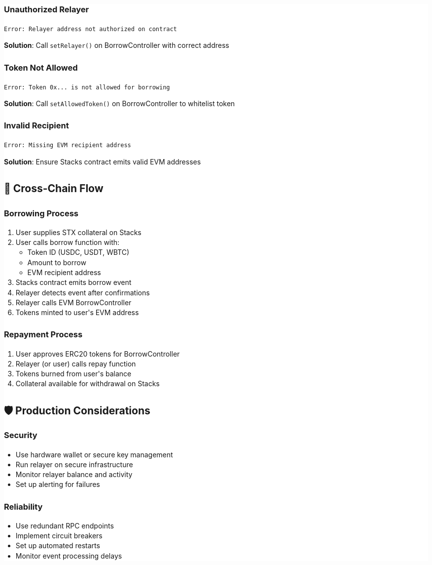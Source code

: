 ### Unauthorized Relayer
```
Error: Relayer address not authorized on contract
```
**Solution**: Call `setRelayer()` on BorrowController with correct address

### Token Not Allowed
```
Error: Token 0x... is not allowed for borrowing
```
**Solution**: Call `setAllowedToken()` on BorrowController to whitelist token

### Invalid Recipient
```
Error: Missing EVM recipient address
```
**Solution**: Ensure Stacks contract emits valid EVM addresses

## 🔄 Cross-Chain Flow

### Borrowing Process

1. User supplies STX collateral on Stacks
2. User calls borrow function with:
   - Token ID (USDC, USDT, WBTC)
   - Amount to borrow
   - EVM recipient address
3. Stacks contract emits borrow event
4. Relayer detects event after confirmations
5. Relayer calls EVM BorrowController
6. Tokens minted to user's EVM address

### Repayment Process

1. User approves ERC20 tokens for BorrowController
2. Relayer (or user) calls repay function
3. Tokens burned from user's balance
4. Collateral available for withdrawal on Stacks

## 🛡️ Production Considerations

### Security
- Use hardware wallet or secure key management
- Run relayer on secure infrastructure
- Monitor relayer balance and activity
- Set up alerting for failures

### Reliability
- Use redundant RPC endpoints
- Implement circuit breakers
- Set up automated restarts
- Monitor event processing delays

